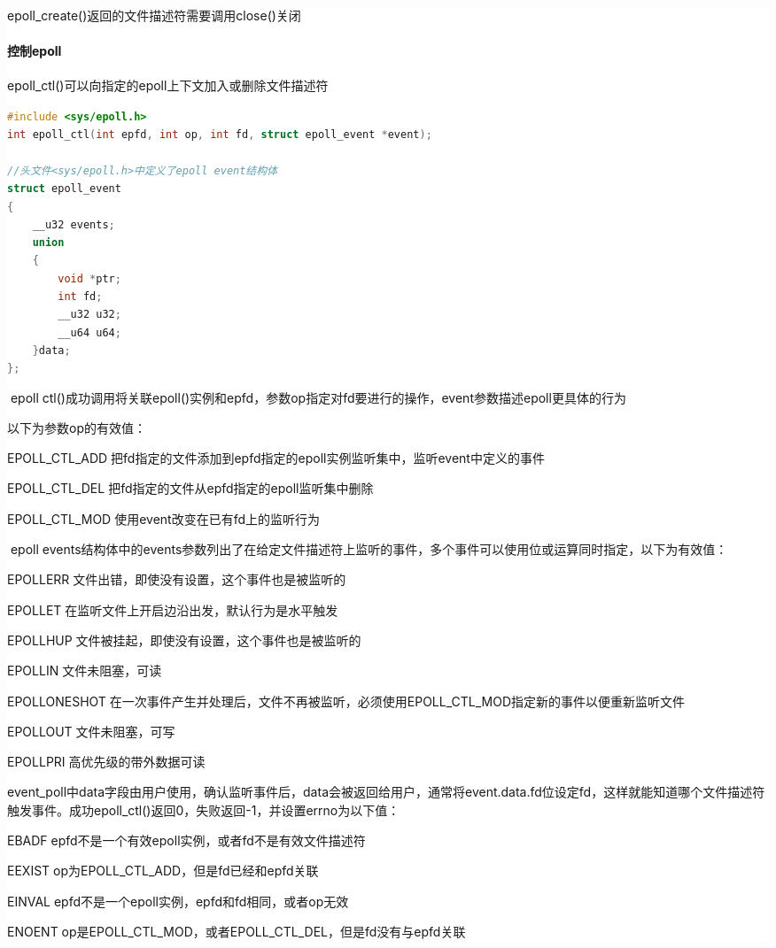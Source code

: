 epoll_create()返回的文件描述符需要调用close()关闭

#### 控制epoll

epoll_ctl()可以向指定的epoll上下文加入或删除文件描述符

```c
#include <sys/epoll.h>
int epoll_ctl(int epfd, int op, int fd, struct epoll_event *event);

//头文件<sys/epoll.h>中定义了epoll event结构体
struct epoll_event
{
    __u32 events;
    union
    {
        void *ptr;
        int fd;
        __u32 u32;
        __u64 u64;
    }data;
};
```

​		epoll ctl()成功调用将关联epoll()实例和epfd，参数op指定对fd要进行的操作，event参数描述epoll更具体的行为

以下为参数op的有效值：

EPOLL_CTL_ADD	把fd指定的文件添加到epfd指定的epoll实例监听集中，监听event中定义的事件

EPOLL_CTL_DEL	把fd指定的文件从epfd指定的epoll监听集中删除

EPOLL_CTL_MOD   使用event改变在已有fd上的监听行为

​		epoll events结构体中的events参数列出了在给定文件描述符上监听的事件，多个事件可以使用位或运算同时指定，以下为有效值：

EPOLLERR			文件出错，即使没有设置，这个事件也是被监听的

EPOLLET			   在监听文件上开启边沿出发，默认行为是水平触发

EPOLLHUP			文件被挂起，即使没有设置，这个事件也是被监听的

EPOLLIN				文件未阻塞，可读

EPOLLONESHOT  在一次事件产生并处理后，文件不再被监听，必须使用EPOLL_CTL_MOD指定新的事件以便重新监听文件

EPOLLOUT			文件未阻塞，可写

EPOLLPRI			 高优先级的带外数据可读

​		event_poll中data字段由用户使用，确认监听事件后，data会被返回给用户，通常将event.data.fd位设定fd，这样就能知道哪个文件描述符触发事件。成功epoll_ctl()返回0，失败返回-1，并设置errno为以下值：

EBADF			epfd不是一个有效epoll实例，或者fd不是有效文件描述符

EEXIST		   op为EPOLL_CTL_ADD，但是fd已经和epfd关联

EINVAL			epfd不是一个epoll实例，epfd和fd相同，或者op无效

ENOENT		 op是EPOLL_CTL_MOD，或者EPOLL_CTL_DEL，但是fd没有与epfd关联
